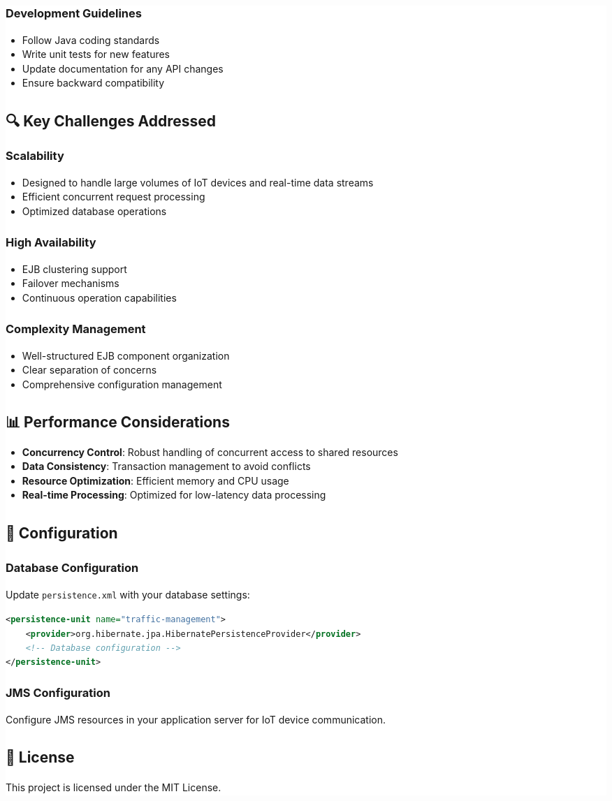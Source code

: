 ### Development Guidelines
- Follow Java coding standards
- Write unit tests for new features
- Update documentation for any API changes
- Ensure backward compatibility

## 🔍 Key Challenges Addressed

### Scalability
- Designed to handle large volumes of IoT devices and real-time data streams
- Efficient concurrent request processing
- Optimized database operations

### High Availability
- EJB clustering support
- Failover mechanisms
- Continuous operation capabilities

### Complexity Management
- Well-structured EJB component organization
- Clear separation of concerns
- Comprehensive configuration management

## 📊 Performance Considerations

- **Concurrency Control**: Robust handling of concurrent access to shared resources
- **Data Consistency**: Transaction management to avoid conflicts
- **Resource Optimization**: Efficient memory and CPU usage
- **Real-time Processing**: Optimized for low-latency data processing

## 🔧 Configuration

### Database Configuration
Update `persistence.xml` with your database settings:
```xml
<persistence-unit name="traffic-management">
    <provider>org.hibernate.jpa.HibernatePersistenceProvider</provider>
    <!-- Database configuration -->
</persistence-unit>
```

### JMS Configuration
Configure JMS resources in your application server for IoT device communication.

## 📝 License

This project is licensed under the MIT License.
